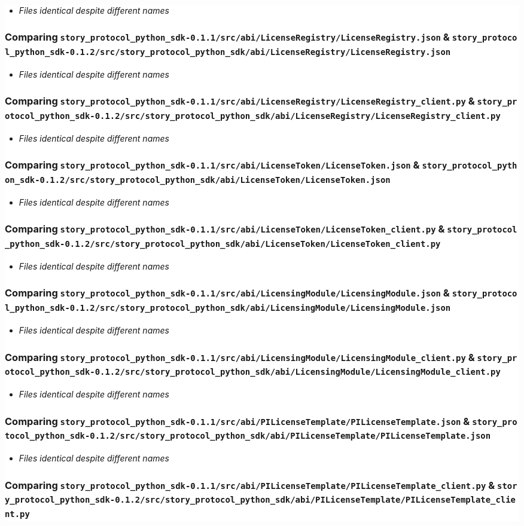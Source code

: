  * *Files identical despite different names*

### Comparing `story_protocol_python_sdk-0.1.1/src/abi/LicenseRegistry/LicenseRegistry.json` & `story_protocol_python_sdk-0.1.2/src/story_protocol_python_sdk/abi/LicenseRegistry/LicenseRegistry.json`

 * *Files identical despite different names*

### Comparing `story_protocol_python_sdk-0.1.1/src/abi/LicenseRegistry/LicenseRegistry_client.py` & `story_protocol_python_sdk-0.1.2/src/story_protocol_python_sdk/abi/LicenseRegistry/LicenseRegistry_client.py`

 * *Files identical despite different names*

### Comparing `story_protocol_python_sdk-0.1.1/src/abi/LicenseToken/LicenseToken.json` & `story_protocol_python_sdk-0.1.2/src/story_protocol_python_sdk/abi/LicenseToken/LicenseToken.json`

 * *Files identical despite different names*

### Comparing `story_protocol_python_sdk-0.1.1/src/abi/LicenseToken/LicenseToken_client.py` & `story_protocol_python_sdk-0.1.2/src/story_protocol_python_sdk/abi/LicenseToken/LicenseToken_client.py`

 * *Files identical despite different names*

### Comparing `story_protocol_python_sdk-0.1.1/src/abi/LicensingModule/LicensingModule.json` & `story_protocol_python_sdk-0.1.2/src/story_protocol_python_sdk/abi/LicensingModule/LicensingModule.json`

 * *Files identical despite different names*

### Comparing `story_protocol_python_sdk-0.1.1/src/abi/LicensingModule/LicensingModule_client.py` & `story_protocol_python_sdk-0.1.2/src/story_protocol_python_sdk/abi/LicensingModule/LicensingModule_client.py`

 * *Files identical despite different names*

### Comparing `story_protocol_python_sdk-0.1.1/src/abi/PILicenseTemplate/PILicenseTemplate.json` & `story_protocol_python_sdk-0.1.2/src/story_protocol_python_sdk/abi/PILicenseTemplate/PILicenseTemplate.json`

 * *Files identical despite different names*

### Comparing `story_protocol_python_sdk-0.1.1/src/abi/PILicenseTemplate/PILicenseTemplate_client.py` & `story_protocol_python_sdk-0.1.2/src/story_protocol_python_sdk/abi/PILicenseTemplate/PILicenseTemplate_client.py`
